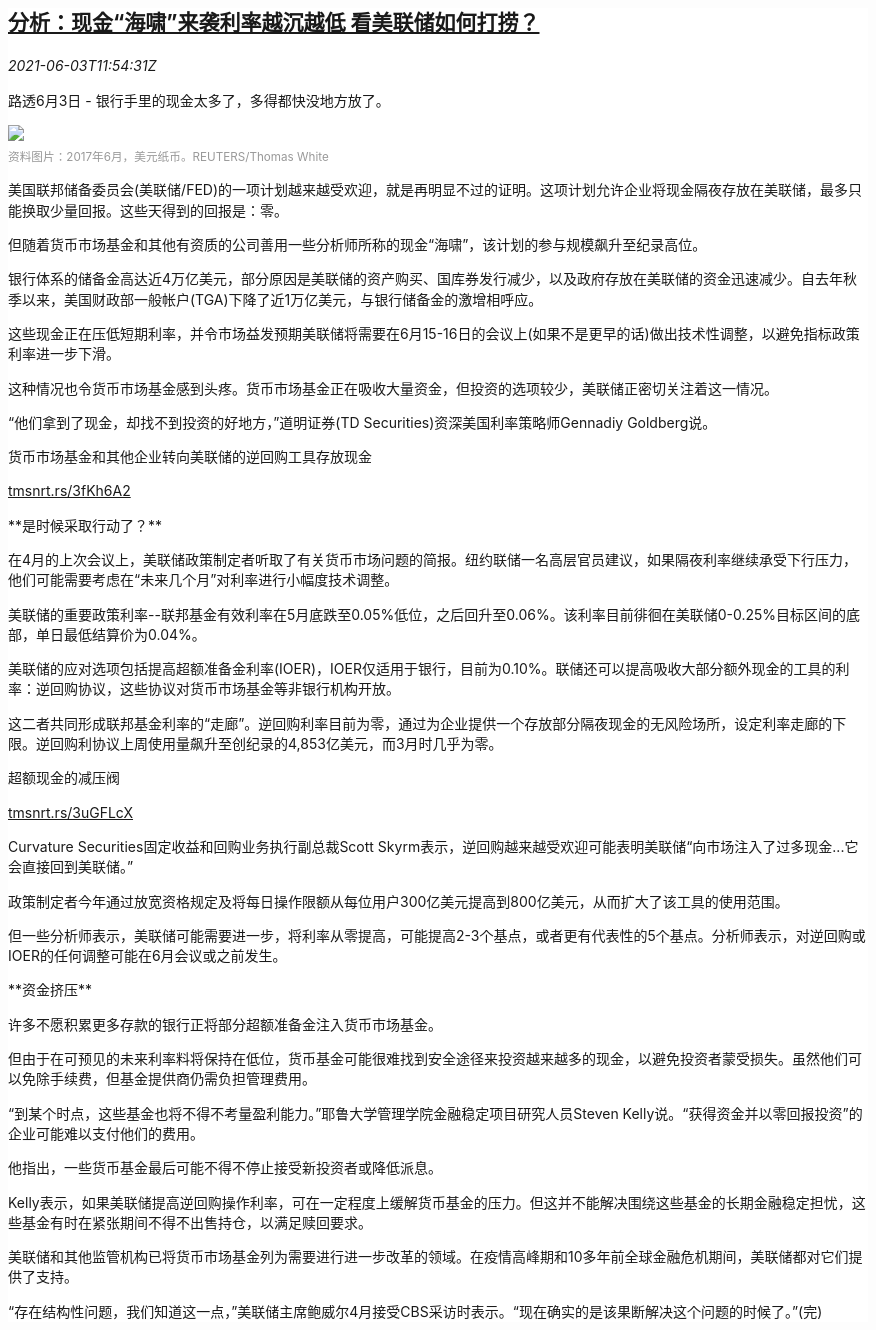 
[分析：现金“海啸”来袭利率越沉越低 看美联储如何打捞？](https://cn.reuters.com/article/us-bank-cash-fed-policy-tool-0603-idCNKCS2DF17A)
------

<div><i>2021-06-03T11:54:31Z</i></div><p>路透6月3日 - 银行手里的现金太多了，多得都快没地方放了。</p><img src="https://static.reuters.com/resources/r/?m=02&d=20210603&t=2&i=1564362639&r=LYNXNPEH520K5" width="100%"><div><small style="color: #999;">资料图片：2017年6月，美元纸币。REUTERS/Thomas White</small></div><p>美国联邦储备委员会(美联储/FED)的一项计划越来越受欢迎，就是再明显不过的证明。这项计划允许企业将现金隔夜存放在美联储，最多只能换取少量回报。这些天得到的回报是：零。</p><p>但随着货币市场基金和其他有资质的公司善用一些分析师所称的现金“海啸”，该计划的参与规模飙升至纪录高位。</p><p>银行体系的储备金高达近4万亿美元，部分原因是美联储的资产购买、国库券发行减少，以及政府存放在美联储的资金迅速减少。自去年秋季以来，美国财政部一般帐户(TGA)下降了近1万亿美元，与银行储备金的激增相呼应。</p><p>这些现金正在压低短期利率，并令市场益发预期美联储将需要在6月15-16日的会议上(如果不是更早的话)做出技术性调整，以避免指标政策利率进一步下滑。</p><p>这种情况也令货币市场基金感到头疼。货币市场基金正在吸收大量资金，但投资的选项较少，美联储正密切关注着这一情况。</p><p>“他们拿到了现金，却找不到投资的好地方，”道明证券(TD Securities)资深美国利率策略师Gennadiy Goldberg说。</p><p>货币市场基金和其他企业转向美联储的逆回购工具存放现金</p><p><a href="https://tmsnrt.rs/3fKh6A2">tmsnrt.rs/3fKh6A2</a></p><p>**是时候采取行动了？**</p><p>在4月的上次会议上，美联储政策制定者听取了有关货币市场问题的简报。纽约联储一名高层官员建议，如果隔夜利率继续承受下行压力，他们可能需要考虑在“未来几个月”对利率进行小幅度技术调整。</p><p>美联储的重要政策利率--联邦基金有效利率在5月底跌至0.05%低位，之后回升至0.06%。该利率目前徘徊在美联储0-0.25%目标区间的底部，单日最低结算价为0.04%。</p><p>美联储的应对选项包括提高超额准备金利率(IOER)，IOER仅适用于银行，目前为0.10%。联储还可以提高吸收大部分额外现金的工具的利率：逆回购协议，这些协议对货币市场基金等非银行机构开放。</p><p>这二者共同形成联邦基金利率的“走廊”。逆回购利率目前为零，通过为企业提供一个存放部分隔夜现金的无风险场所，设定利率走廊的下限。逆回购利协议上周使用量飙升至创纪录的4,853亿美元，而3月时几乎为零。</p><p>超额现金的减压阀</p><p><a href="https://tmsnrt.rs/3uGFLcX">tmsnrt.rs/3uGFLcX</a></p><p>Curvature Securities固定收益和回购业务执行副总裁Scott Skyrm表示，逆回购越来越受欢迎可能表明美联储“向市场注入了过多现金...它会直接回到美联储。”</p><p>政策制定者今年通过放宽资格规定及将每日操作限额从每位用户300亿美元提高到800亿美元，从而扩大了该工具的使用范围。</p><p>但一些分析师表示，美联储可能需要进一步，将利率从零提高，可能提高2-3个基点，或者更有代表性的5个基点。分析师表示，对逆回购或 IOER的任何调整可能在6月会议或之前发生。</p><p>**资金挤压**</p><p>许多不愿积累更多存款的银行正将部分超额准备金注入货币市场基金。</p><p>但由于在可预见的未来利率料将保持在低位，货币基金可能很难找到安全途径来投资越来越多的现金，以避免投资者蒙受损失。虽然他们可以免除手续费，但基金提供商仍需负担管理费用。</p><p>“到某个时点，这些基金也将不得不考量盈利能力。”耶鲁大学管理学院金融稳定项目研究人员Steven Kelly说。“获得资金并以零回报投资”的企业可能难以支付他们的费用。</p><p>他指出，一些货币基金最后可能不得不停止接受新投资者或降低派息。</p><p>Kelly表示，如果美联储提高逆回购操作利率，可在一定程度上缓解货币基金的压力。但这并不能解决围绕这些基金的长期金融稳定担忧，这些基金有时在紧张期间不得不出售持仓，以满足赎回要求。</p><p>美联储和其他监管机构已将货币市场基金列为需要进行进一步改革的领域。在疫情高峰期和10多年前全球金融危机期间，美联储都对它们提供了支持。</p><p>“存在结构性问题，我们知道这一点，”美联储主席鲍威尔4月接受CBS采访时表示。“现在确实的是该果断解决这个问题的时候了。”(完)</p>
